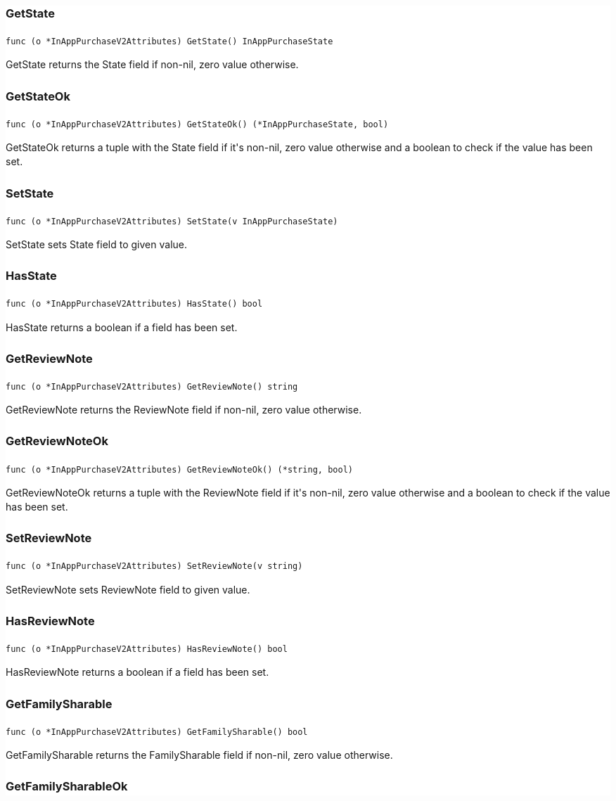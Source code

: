 ### GetState

`func (o *InAppPurchaseV2Attributes) GetState() InAppPurchaseState`

GetState returns the State field if non-nil, zero value otherwise.

### GetStateOk

`func (o *InAppPurchaseV2Attributes) GetStateOk() (*InAppPurchaseState, bool)`

GetStateOk returns a tuple with the State field if it's non-nil, zero value otherwise
and a boolean to check if the value has been set.

### SetState

`func (o *InAppPurchaseV2Attributes) SetState(v InAppPurchaseState)`

SetState sets State field to given value.

### HasState

`func (o *InAppPurchaseV2Attributes) HasState() bool`

HasState returns a boolean if a field has been set.

### GetReviewNote

`func (o *InAppPurchaseV2Attributes) GetReviewNote() string`

GetReviewNote returns the ReviewNote field if non-nil, zero value otherwise.

### GetReviewNoteOk

`func (o *InAppPurchaseV2Attributes) GetReviewNoteOk() (*string, bool)`

GetReviewNoteOk returns a tuple with the ReviewNote field if it's non-nil, zero value otherwise
and a boolean to check if the value has been set.

### SetReviewNote

`func (o *InAppPurchaseV2Attributes) SetReviewNote(v string)`

SetReviewNote sets ReviewNote field to given value.

### HasReviewNote

`func (o *InAppPurchaseV2Attributes) HasReviewNote() bool`

HasReviewNote returns a boolean if a field has been set.

### GetFamilySharable

`func (o *InAppPurchaseV2Attributes) GetFamilySharable() bool`

GetFamilySharable returns the FamilySharable field if non-nil, zero value otherwise.

### GetFamilySharableOk
